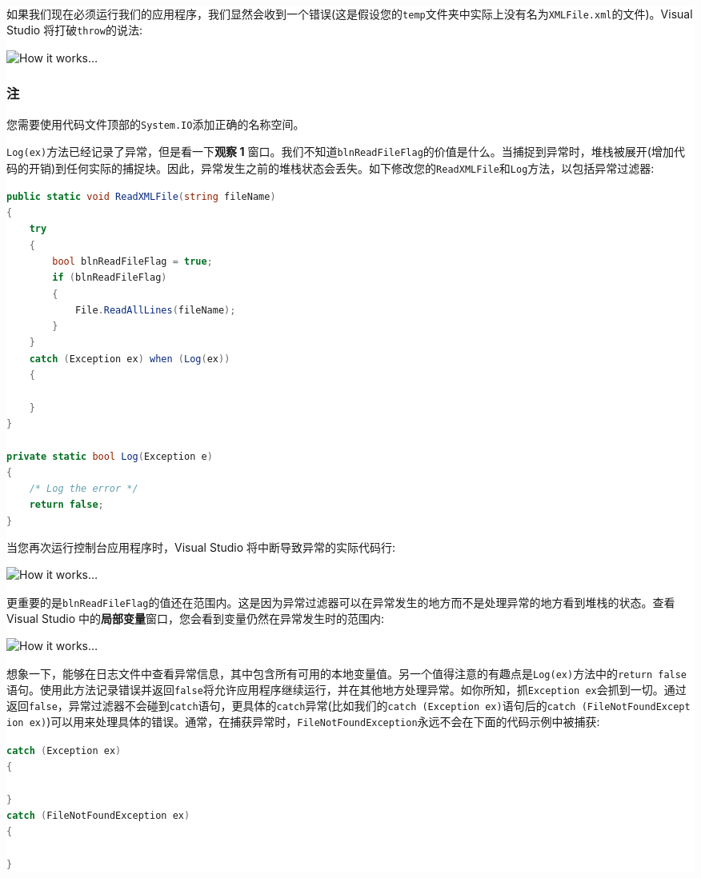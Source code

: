 如果我们现在必须运行我们的应用程序，我们显然会收到一个错误(这是假设您的`temp`文件夹中实际上没有名为`XMLFile.xml`的文件)。Visual Studio 将打破`throw`的说法:

![How it works…](graphics/B05391_01_22.jpg)

### 注

您需要使用代码文件顶部的`System.IO`添加正确的名称空间。

`Log(ex)`方法已经记录了异常，但是看一下**观察 1** 窗口。我们不知道`blnReadFileFlag`的价值是什么。当捕捉到异常时，堆栈被展开(增加代码的开销)到任何实际的捕捉块。因此，异常发生之前的堆栈状态会丢失。如下修改您的`ReadXMLFile`和`Log`方法，以包括异常过滤器:

```cs
public static void ReadXMLFile(string fileName)
{
    try
    {
        bool blnReadFileFlag = true;
        if (blnReadFileFlag)
        {
            File.ReadAllLines(fileName);
        }
    }
    catch (Exception ex) when (Log(ex))
    {

    }
}

private static bool Log(Exception e)
{
    /* Log the error */
    return false;
}
```

当您再次运行控制台应用程序时，Visual Studio 将中断导致异常的实际代码行:

![How it works…](graphics/B05391_01_23.jpg)

更重要的是`blnReadFileFlag`的值还在范围内。这是因为异常过滤器可以在异常发生的地方而不是处理异常的地方看到堆栈的状态。查看 Visual Studio 中的**局部变量**窗口，您会看到变量仍然在异常发生时的范围内:

![How it works…](graphics/B05391_01_24.jpg)

想象一下，能够在日志文件中查看异常信息，其中包含所有可用的本地变量值。另一个值得注意的有趣点是`Log(ex)`方法中的`return false`语句。使用此方法记录错误并返回`false`将允许应用程序继续运行，并在其他地方处理异常。如你所知，抓`Exception ex`会抓到一切。通过返回`false`，异常过滤器不会碰到`catch`语句，更具体的`catch`异常(比如我们的`catch (Exception ex)`语句后的`catch (FileNotFoundException ex)`)可以用来处理具体的错误。通常，在捕获异常时，`FileNotFoundException`永远不会在下面的代码示例中被捕获:

```cs
catch (Exception ex) 
{

}
catch (FileNotFoundException ex)
{

}
```
